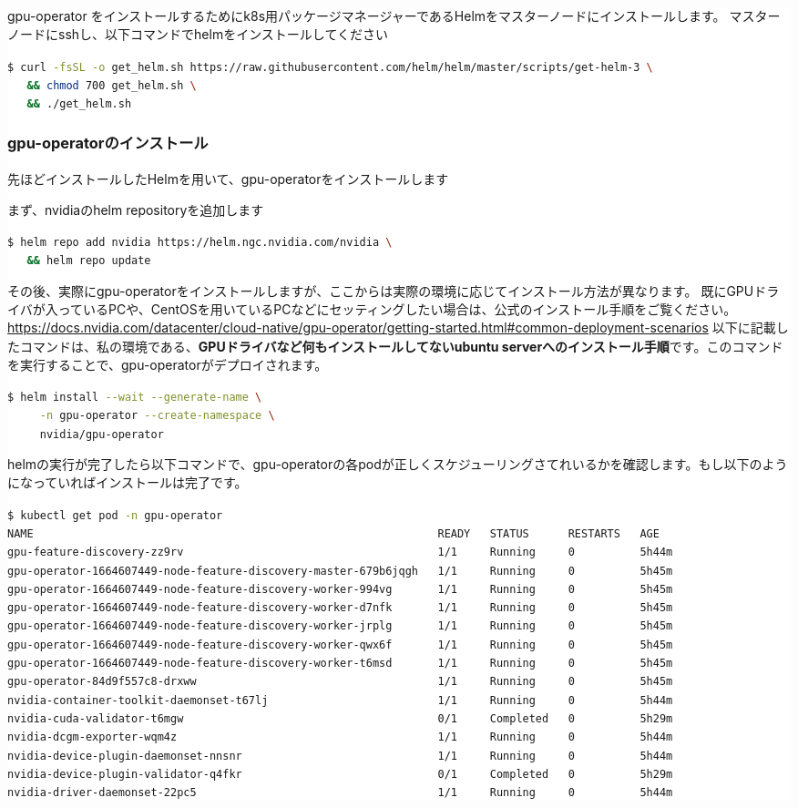 gpu-operator をインストールするためにk8s用パッケージマネージャーであるHelmをマスターノードにインストールします。
マスターノードにsshし、以下コマンドでhelmをインストールしてください

```bash
$ curl -fsSL -o get_helm.sh https://raw.githubusercontent.com/helm/helm/master/scripts/get-helm-3 \
   && chmod 700 get_helm.sh \
   && ./get_helm.sh
```

### gpu-operatorのインストール

先ほどインストールしたHelmを用いて、gpu-operatorをインストールします

まず、nvidiaのhelm repositoryを追加します

```bash
$ helm repo add nvidia https://helm.ngc.nvidia.com/nvidia \
   && helm repo update
```

その後、実際にgpu-operatorをインストールしますが、ここからは実際の環境に応じてインストール方法が異なります。
既にGPUドライバが入っているPCや、CentOSを用いているPCなどにセッティングしたい場合は、公式のインストール手順をご覧ください。
https://docs.nvidia.com/datacenter/cloud-native/gpu-operator/getting-started.html#common-deployment-scenarios
以下に記載したコマンドは、私の環境である、**GPUドライバなど何もインストールしてないubuntu serverへのインストール手順**です。このコマンドを実行することで、gpu-operatorがデプロイされます。

```bash
$ helm install --wait --generate-name \
     -n gpu-operator --create-namespace \
     nvidia/gpu-operator
```

helmの実行が完了したら以下コマンドで、gpu-operatorの各podが正しくスケジューリングさてれいるかを確認します。もし以下のようになっていればインストールは完了です。

```bash
$ kubectl get pod -n gpu-operator
NAME                                                              READY   STATUS      RESTARTS   AGE
gpu-feature-discovery-zz9rv                                       1/1     Running     0          5h44m
gpu-operator-1664607449-node-feature-discovery-master-679b6jqgh   1/1     Running     0          5h45m
gpu-operator-1664607449-node-feature-discovery-worker-994vg       1/1     Running     0          5h45m
gpu-operator-1664607449-node-feature-discovery-worker-d7nfk       1/1     Running     0          5h45m
gpu-operator-1664607449-node-feature-discovery-worker-jrplg       1/1     Running     0          5h45m
gpu-operator-1664607449-node-feature-discovery-worker-qwx6f       1/1     Running     0          5h45m
gpu-operator-1664607449-node-feature-discovery-worker-t6msd       1/1     Running     0          5h45m
gpu-operator-84d9f557c8-drxww                                     1/1     Running     0          5h45m
nvidia-container-toolkit-daemonset-t67lj                          1/1     Running     0          5h44m
nvidia-cuda-validator-t6mgw                                       0/1     Completed   0          5h29m
nvidia-dcgm-exporter-wqm4z                                        1/1     Running     0          5h44m
nvidia-device-plugin-daemonset-nnsnr                              1/1     Running     0          5h44m
nvidia-device-plugin-validator-q4fkr                              0/1     Completed   0          5h29m
nvidia-driver-daemonset-22pc5                                     1/1     Running     0          5h44m
```